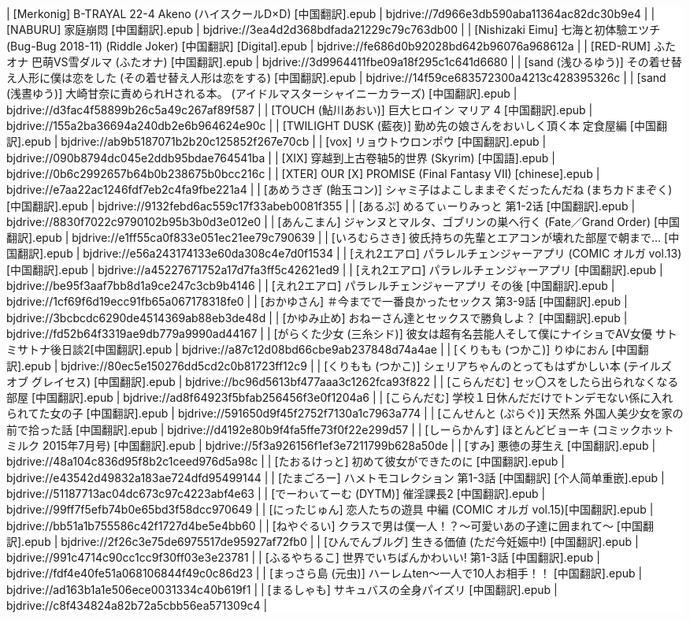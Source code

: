 | [Merkonig] B-TRAYAL 22-4 Akeno (ハイスクールD×D) [中国翻訳].epub | bjdrive://7d966e3db590aba11364ac82dc30b9e4 |
| [NABURU] 家庭崩悶 [中国翻訳].epub | bjdrive://3ea4d2d368bdfada21229c79c763db00 |
| [Nishizaki Eimu] 七海と初体驗エツチ (Bug-Bug 2018-11) (Riddle Joker) [中国翻訳] [Digital].epub | bjdrive://fe686d0b92028bd642b96076a968612a |
| [RED-RUM] ふたオナ 巴萌VS雪ダルマ (ふたオナ) [中国翻訳].epub | bjdrive://3d9964411fbe09a18f295c1c641d6680 |
| [sand (浅ひるゆう)] その着せ替え人形に僕は恋をした (その着せ替え人形は恋をする) [中国翻訳].epub | bjdrive://14f59ce683572300a4213c428395326c |
| [sand (浅晝ゆう)] 大崎甘奈に責められHされる本。 (アイドルマスターシャイニーカラーズ) [中国翻訳].epub | bjdrive://d3fac4f58899b26c5a49c267af89f587 |
| [TOUCH (鮎川あおい)] 巨大ヒロイン マリア 4 [中国翻訳].epub | bjdrive://155a2ba36694a240db2e6b964624e90c |
| [TWILIGHT DUSK (藍夜)] 勤め先の娘さんをおいしく頂く本 定食屋編 [中国翻訳].epub | bjdrive://ab9b5187071b2b20c125852f267e70cb |
| [vox] リョウトウロンポウ [中国翻訳].epub | bjdrive://090b8794dc045e2ddb95bdae764541ba |
| [XIX] 穿越到上古卷轴5的世界 (Skyrim) [中国語].epub | bjdrive://0b6c2992657b64b0b238675b0bcc216c |
| [XTER] OUR [X] PROMISE (Final Fantasy VII) [chinese].epub | bjdrive://e7aa22ac1246fdf7eb2c4fa9fbe221a4 |
| [あめうさぎ (飴玉コン)] シャミ子はよこしままぞくだったんだね (まちカドまぞく) [中国翻訳].epub | bjdrive://9132febd6ac559c17f33abeb0081f355 |
| [あるぷ] めるてぃーりみっと 第1-2话 [中国翻訳].epub | bjdrive://8830f7022c9790102b95b3b0d3e012e0 |
| [あんこまん] ジャンヌとマルタ、ゴブリンの巣へ行く (Fate／Grand Order) [中国翻訳].epub | bjdrive://e1ff55ca0f833e051ec21ee79c790639 |
| [いろむらさき] 彼氏持ちの先輩とエアコンが壊れた部屋で朝まで… [中国翻訳].epub | bjdrive://e56a243174133e60da308c4e7d0f1534 |
| [えれ2エアロ] パラレルチェンジャーアプリ (COMIC オルガ vol.13) [中国翻訳].epub | bjdrive://a45227671752a17d7fa3ff5c42621ed9 |
| [えれ2エアロ] パラレルチェンジャーアプリ [中国翻訳].epub | bjdrive://be95f3aaf7bb8d1a9ce247c3cb9b4146 |
| [えれ2エアロ] パラレルチェンジャーアプリ その後 [中国翻訳].epub | bjdrive://1cf69f6d19ecc91fb65a067178318fe0 |
| [おかゆさん] ＃今までで一番良かったセックス 第3-9話 [中国翻訳].epub | bjdrive://3bcbcdc6290de4514369ab88eb3de48d |
| [かゆみ止め] おねーさん達とセックスで勝負しよ？ [中国翻訳].epub | bjdrive://fd52b64f3319ae9db779a9990ad44167 |
| [がらくた少女 (三糸シド)] 彼女は超有名芸能人そして僕にナイショでAV女優 サトミサトナ後日談2[中国翻訳].epub | bjdrive://a87c12d08bd66cbe9ab237848d74a4ae |
| [くりもも (つかこ)] りゆにおん [中国翻訳].epub | bjdrive://80ec5e150276dd5cd2c0b81723ff12c9 |
| [くりもも (つかこ)] シェリアちゃんのとってもはずかしい本 (テイルズ オブ グレイセス) [中国翻訳].epub | bjdrive://bc96d5613bf477aaa3c1262fca93f822 |
| [こらんだむ] セッ〇スをしたら出られなくなる部屋 [中国翻訳].epub | bjdrive://ad8f64923f5bfab256456f3e0f1204a6 |
| [こらんだむ] 学校１日休んだだけでトンデモない係に入れられてた女の子 [中国翻訳].epub | bjdrive://591650d9f45f2752f7130a1c7963a774 |
| [こんせんと (ぷらぐ)] 天然系 外国人美少女を家の前で拾った話 [中国翻訳].epub | bjdrive://d4192e80b9f4fa5ffe73f0f22e299d57 |
| [しーらかんす] ほとんどビョーキ (コミックホットミルク 2015年7月号) [中国翻訳].epub | bjdrive://5f3a926156f1ef3e7211799b628a50de |
| [すみ] 悪徳の芽生え [中国翻訳].epub | bjdrive://48a104c836d95f8b2c1ceed976d5a98c |
| [たおるけっと] 初めて彼女ができたのに [中国翻訳].epub | bjdrive://e43542d49832a183ae724dfd95499144 |
| [たまごろー] ハメトモコレクション 第1-3話 [中国翻訳] [个人简单重嵌].epub | bjdrive://51187713ac04dc673c97c4223abf4e63 |
| [でーわぃてーむ (DYTM)] 催淫課長2 [中国翻訳].epub | bjdrive://99ff7f5efb74b0e65bd3f58dcc970649 |
| [にったじゅん] 恋人たちの遊具 中編 (COMIC オルガ vol.15)[中国翻訳].epub | bjdrive://bb51a1b755586c42f1727d4be5e4bb60 |
| [ねやぐるい] クラスで男は僕一人！？～可愛いあの子達に囲まれて～ [中国翻訳].epub | bjdrive://2f26c3e75de6975517de95927af72fb0 |
| [ひんでんブルグ] 生きる価値 (ただ今妊娠中!) [中国翻訳].epub | bjdrive://991c4714c90cc1cc9f30ff03e3e23781 |
| [ふるやちるこ] 世界でいちばんかわいい! 第1-3話 [中国翻訳].epub | bjdrive://fdf4e40fe51a068106844f49c0c86d23 |
| [まっさら島 (元虫)] ハーレムten～一人で10人お相手！！ [中国翻訳].epub | bjdrive://ad163b1a1e506ece0031334c40b619f1 |
| [まるしゃも] サキュバスの全身パイズリ [中国翻訳].epub | bjdrive://c8f434824a82b72a5cbb56ea571309c4 |